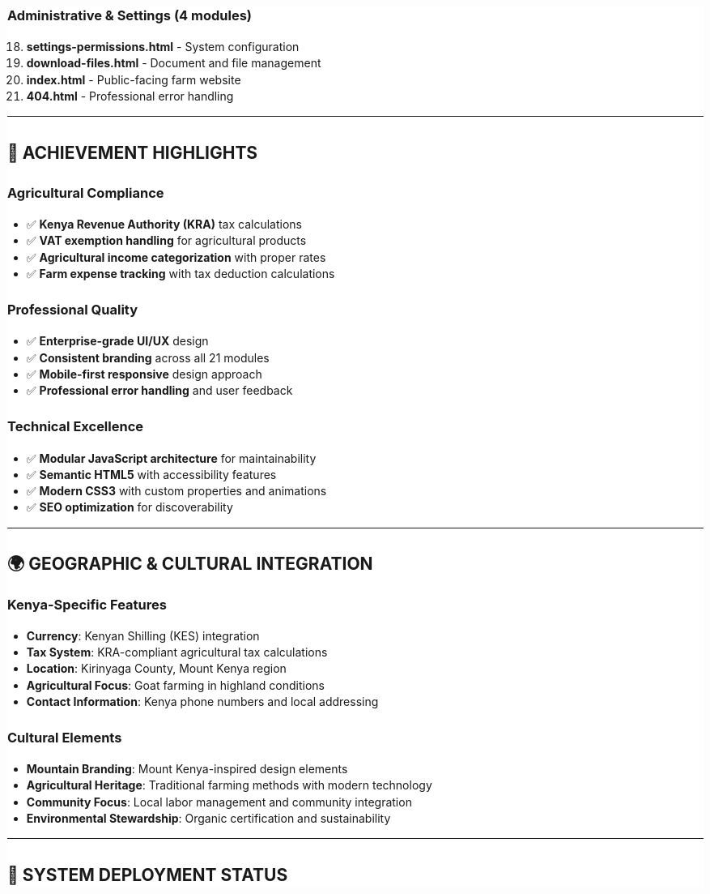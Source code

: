 ### **Administrative & Settings** (4 modules)
18. **settings-permissions.html** - System configuration
19. **download-files.html** - Document and file management
20. **index.html** - Public-facing farm website
21. **404.html** - Professional error handling

---

## 🏅 ACHIEVEMENT HIGHLIGHTS

### **Agricultural Compliance**
- ✅ **Kenya Revenue Authority (KRA)** tax calculations
- ✅ **VAT exemption handling** for agricultural products
- ✅ **Agricultural income categorization** with proper rates
- ✅ **Farm expense tracking** with tax deduction calculations

### **Professional Quality**
- ✅ **Enterprise-grade UI/UX** design
- ✅ **Consistent branding** across all 21 modules
- ✅ **Mobile-first responsive** design approach
- ✅ **Professional error handling** and user feedback

### **Technical Excellence**
- ✅ **Modular JavaScript architecture** for maintainability
- ✅ **Semantic HTML5** with accessibility features
- ✅ **Modern CSS3** with custom properties and animations
- ✅ **SEO optimization** for discoverability

---

## 🌍 GEOGRAPHIC & CULTURAL INTEGRATION

### **Kenya-Specific Features**
- **Currency**: Kenyan Shilling (KES) integration
- **Tax System**: KRA-compliant agricultural tax calculations
- **Location**: Kirinyaga County, Mount Kenya region
- **Agricultural Focus**: Goat farming in highland conditions
- **Contact Information**: Kenya phone numbers and local addressing

### **Cultural Elements**
- **Mountain Branding**: Mount Kenya-inspired design elements
- **Agricultural Heritage**: Traditional farming methods with modern technology
- **Community Focus**: Local labor management and community integration
- **Environmental Stewardship**: Organic certification and sustainability

---

## 🚀 SYSTEM DEPLOYMENT STATUS
